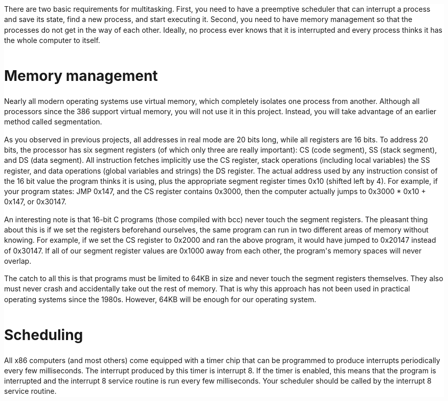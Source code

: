 There are two basic requirements for multitasking.  First, you need to
have a preemptive scheduler that can interrupt a process and save its
state, find a new process, and start executing it.  Second, you need
to have memory management so that the processes do not get in the way
of each other.  Ideally, no process ever knows that it is interrupted
and every process thinks it has the whole computer to itself.


# Memory management

Nearly all modern operating systems use virtual memory, which
completely isolates one process from another.  Although all processors
since the 386 support virtual memory, you will not use it in this
project.  Instead, you will take advantage of an earlier method called
segmentation.

As you observed in previous projects, all addresses in real mode are
20 bits long, while all registers are 16 bits.  To address 20 bits,
the processor has six segment registers (of which only three are
really important): CS (code segment), SS (stack
segment), and DS (data segment).  All instruction fetches
implicitly use the CS register, stack operations (including
local variables) the SS register, and data operations (global
variables and strings) the DS register.  The actual address
used by any instruction consist of the 16 bit value the program thinks
it is using, plus the appropriate segment register times 0x10
(shifted left by 4).  For example, if your program states: JMP
  0x147, and the CS register contains 0x3000, then
the computer actually jumps to 0x3000 * 0x10 + 0x147, or
0x30147.

An interesting note is that 16-bit C programs (those compiled with
bcc) never touch the segment registers.  The pleasant thing
about this is if we set the registers beforehand ourselves, the same
program can run in two different areas of memory without knowing.  For
example, if we set the CS register to 0x2000 and ran
the above program, it would have jumped to 0x20147 instead of
0x30147.  If all of our segment register values are
0x1000 away from each other, the program's memory spaces will
never overlap.

The catch to all this is that programs must be limited to
64KB in size and never touch the segment registers
themselves.  They also must never crash and accidentally take out the
rest of memory.  That is why this approach has not been used in
practical operating systems since the 1980s.  However, 64KB
will be enough for our operating system.


# Scheduling

All x86 computers (and most others) come equipped with a
timer chip that can be programmed to produce interrupts periodically
every few milliseconds.  The interrupt produced by this timer is
interrupt 8.  If the timer is enabled, this means that the
program is interrupted and the interrupt 8 service routine is
run every few milliseconds.  Your scheduler should be called by the
interrupt 8 service routine.
